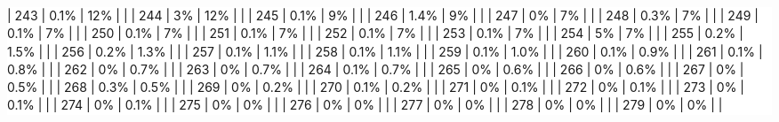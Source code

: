 | 243 | 0.1% | 12% |  |
| 244 | 3% | 12% |  |
| 245 | 0.1% | 9% |  |
| 246 | 1.4% | 9% |  |
| 247 | 0% | 7% |  |
| 248 | 0.3% | 7% |  |
| 249 | 0.1% | 7% |  |
| 250 | 0.1% | 7% |  |
| 251 | 0.1% | 7% |  |
| 252 | 0.1% | 7% |  |
| 253 | 0.1% | 7% |  |
| 254 | 5% | 7% |  |
| 255 | 0.2% | 1.5% |  |
| 256 | 0.2% | 1.3% |  |
| 257 | 0.1% | 1.1% |  |
| 258 | 0.1% | 1.1% |  |
| 259 | 0.1% | 1.0% |  |
| 260 | 0.1% | 0.9% |  |
| 261 | 0.1% | 0.8% |  |
| 262 | 0% | 0.7% |  |
| 263 | 0% | 0.7% |  |
| 264 | 0.1% | 0.7% |  |
| 265 | 0% | 0.6% |  |
| 266 | 0% | 0.6% |  |
| 267 | 0% | 0.5% |  |
| 268 | 0.3% | 0.5% |  |
| 269 | 0% | 0.2% |  |
| 270 | 0.1% | 0.2% |  |
| 271 | 0% | 0.1% |  |
| 272 | 0% | 0.1% |  |
| 273 | 0% | 0.1% |  |
| 274 | 0% | 0.1% |  |
| 275 | 0% | 0% |  |
| 276 | 0% | 0% |  |
| 277 | 0% | 0% |  |
| 278 | 0% | 0% |  |
| 279 | 0% | 0% |  |